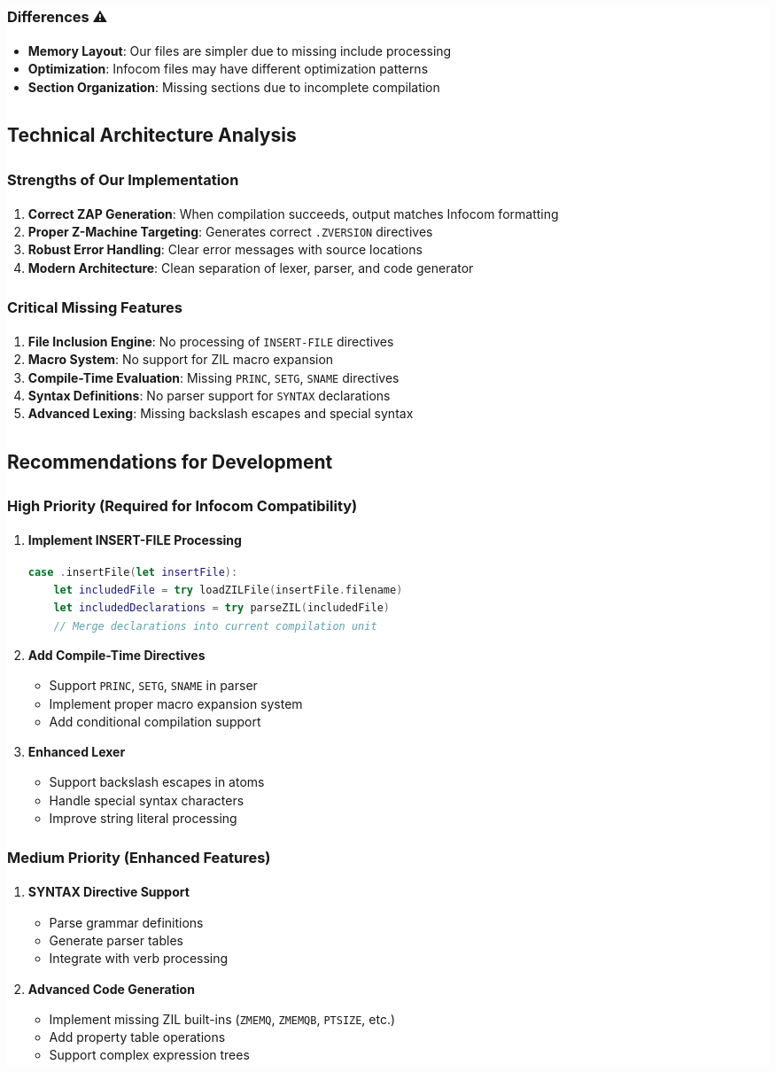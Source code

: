 ### Differences ⚠️
- **Memory Layout**: Our files are simpler due to missing include processing
- **Optimization**: Infocom files may have different optimization patterns
- **Section Organization**: Missing sections due to incomplete compilation

## Technical Architecture Analysis

### Strengths of Our Implementation

1. **Correct ZAP Generation**: When compilation succeeds, output matches Infocom formatting
2. **Proper Z-Machine Targeting**: Generates correct `.ZVERSION` directives
3. **Robust Error Handling**: Clear error messages with source locations
4. **Modern Architecture**: Clean separation of lexer, parser, and code generator

### Critical Missing Features

1. **File Inclusion Engine**: No processing of `INSERT-FILE` directives
2. **Macro System**: No support for ZIL macro expansion
3. **Compile-Time Evaluation**: Missing `PRINC`, `SETG`, `SNAME` directives
4. **Syntax Definitions**: No parser support for `SYNTAX` declarations
5. **Advanced Lexing**: Missing backslash escapes and special syntax

## Recommendations for Development

### High Priority (Required for Infocom Compatibility)

1. **Implement INSERT-FILE Processing**
   ```swift
   case .insertFile(let insertFile):
       let includedFile = try loadZILFile(insertFile.filename)
       let includedDeclarations = try parseZIL(includedFile)
       // Merge declarations into current compilation unit
   ```

2. **Add Compile-Time Directives**
   - Support `PRINC`, `SETG`, `SNAME` in parser
   - Implement proper macro expansion system
   - Add conditional compilation support

3. **Enhanced Lexer**
   - Support backslash escapes in atoms
   - Handle special syntax characters
   - Improve string literal processing

### Medium Priority (Enhanced Features)

1. **SYNTAX Directive Support**
   - Parse grammar definitions
   - Generate parser tables
   - Integrate with verb processing

2. **Advanced Code Generation**
   - Implement missing ZIL built-ins (`ZMEMQ`, `ZMEMQB`, `PTSIZE`, etc.)
   - Add property table operations
   - Support complex expression trees
